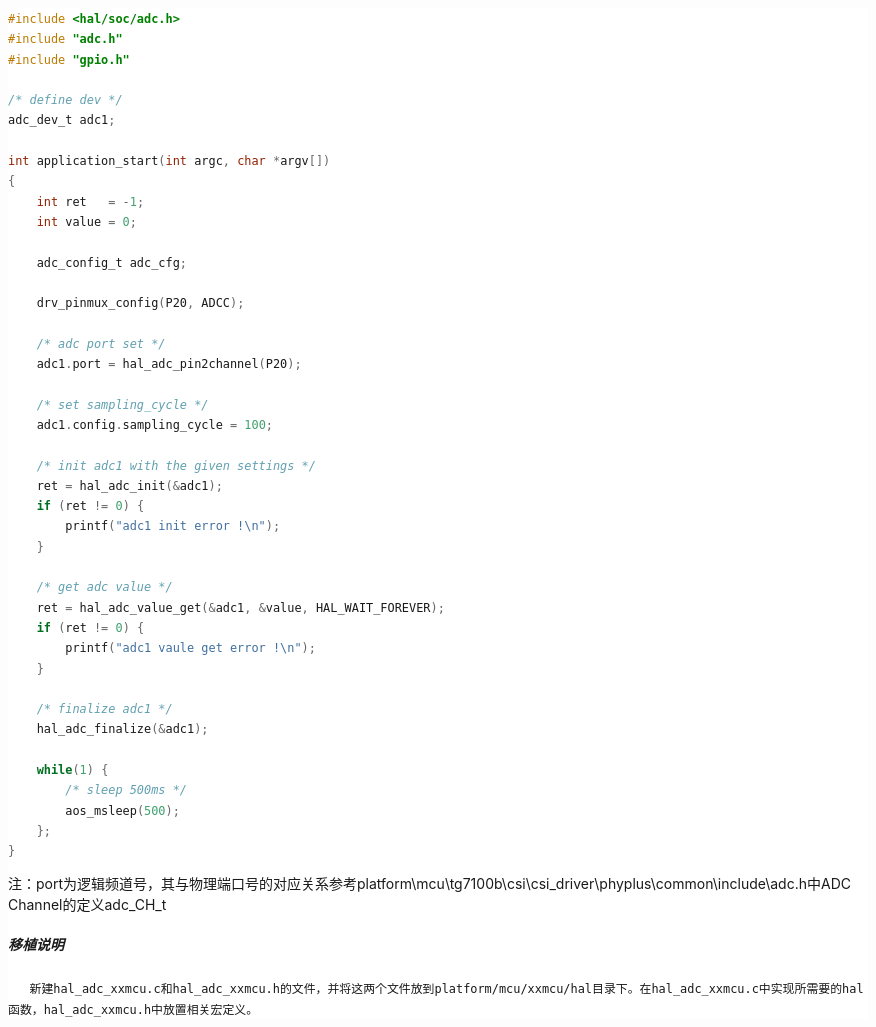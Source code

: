 ```c
#include <hal/soc/adc.h>
#include "adc.h"
#include "gpio.h"

/* define dev */
adc_dev_t adc1;

int application_start(int argc, char *argv[])
{
    int ret   = -1;
    int value = 0;

    adc_config_t adc_cfg;

    drv_pinmux_config(P20, ADCC);

    /* adc port set */
    adc1.port = hal_adc_pin2channel(P20);

    /* set sampling_cycle */
    adc1.config.sampling_cycle = 100;

    /* init adc1 with the given settings */
    ret = hal_adc_init(&adc1);
    if (ret != 0) {
        printf("adc1 init error !\n");
    }

    /* get adc value */
    ret = hal_adc_value_get(&adc1, &value, HAL_WAIT_FOREVER);
    if (ret != 0) {
        printf("adc1 vaule get error !\n");
    }

    /* finalize adc1 */
    hal_adc_finalize(&adc1);

    while(1) {
        /* sleep 500ms */
        aos_msleep(500);
    };
}
```

注：port为逻辑频道号，其与物理端口号的对应关系参考platform\mcu\tg7100b\csi\csi_driver\phyplus\common\include\adc.h中ADC Channel的定义adc_CH_t



##### 移植说明

```
   新建hal_adc_xxmcu.c和hal_adc_xxmcu.h的文件，并将这两个文件放到platform/mcu/xxmcu/hal目录下。在hal_adc_xxmcu.c中实现所需要的hal函数，hal_adc_xxmcu.h中放置相关宏定义。
```
